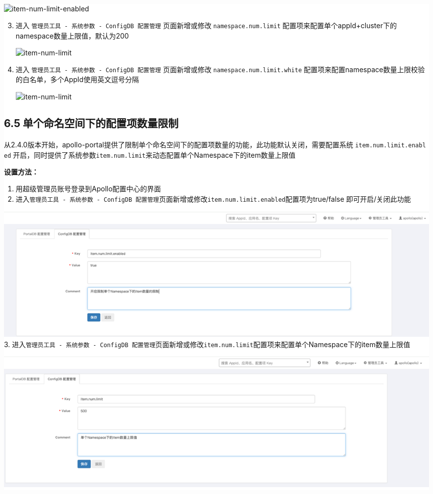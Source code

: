    ![item-num-limit-enabled](https://cdn.jsdelivr.net/gh/apolloconfig/apollo@master/doc/images/namespace-num-limit-enabled.png)

3. 进入 `管理员工具 - 系统参数 - ConfigDB 配置管理` 页面新增或修改 `namespace.num.limit` 配置项来配置单个appld+cluster下的namespace数量上限值，默认为200

   ![item-num-limit](https://cdn.jsdelivr.net/gh/apolloconfig/apollo@master/doc/images/namespace-num-limit.png)

4. 进入 `管理员工具 - 系统参数 - ConfigDB 配置管理` 页面新增或修改 `namespace.num.limit.white` 配置项来配置namespace数量上限校验的白名单，多个AppId使用英文逗号分隔

   ![item-num-limit](https://cdn.jsdelivr.net/gh/apolloconfig/apollo@master/doc/images/namespace-num-limit-white.png)



## 6.5 单个命名空间下的配置项数量限制
从2.4.0版本开始，apollo-portal提供了限制单个命名空间下的配置项数量的功能，此功能默认关闭，需要配置系统 `item.num.limit.enabled` 开启，同时提供了系统参数`item.num.limit`来动态配置单个Namespace下的item数量上限值

**设置方法：**
1. 用超级管理员账号登录到Apollo配置中心的界面
2. 进入`管理员工具 - 系统参数 - ConfigDB 配置管理`页面新增或修改`item.num.limit.enabled`配置项为true/false 即可开启/关闭此功能

[//]: # (   ![item-num-limit-enabled]&#40;https://cdn.jsdelivr.net/gh/apolloconfig/apollo@master/doc/images/item-num-limit-enabled.png&#41;)
   ![item-num-limit-enabled](../../../doc/images/item-num-limit-enabled.png)
3. 进入`管理员工具 - 系统参数 - ConfigDB 配置管理`页面新增或修改`item.num.limit`配置项来配置单个Namespace下的item数量上限值

[//]: # (   ![item-num-limit]&#40;https://cdn.jsdelivr.net/gh/apolloconfig/apollo@master/doc/images/item-num-limit.png&#41;)
   ![item-num-limit](../../../doc/images/item-num-limit.png)
